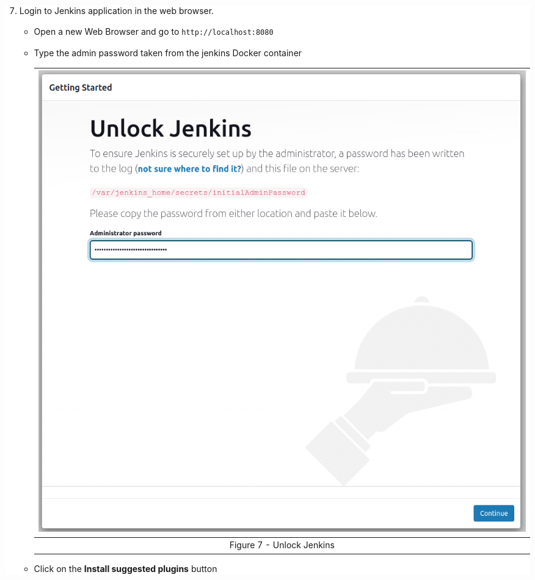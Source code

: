 
7. Login to Jenkins application in the web browser.
   - Open a new Web Browser and go to `http://localhost:8080`
   - Type the admin password taken from the jenkins Docker container

       |![jenkins](images/jenkins_setup_07.png)|
       |:--:|
       |Figure 7 - Unlock Jenkins|

   - Click on the **Install suggested plugins** button
